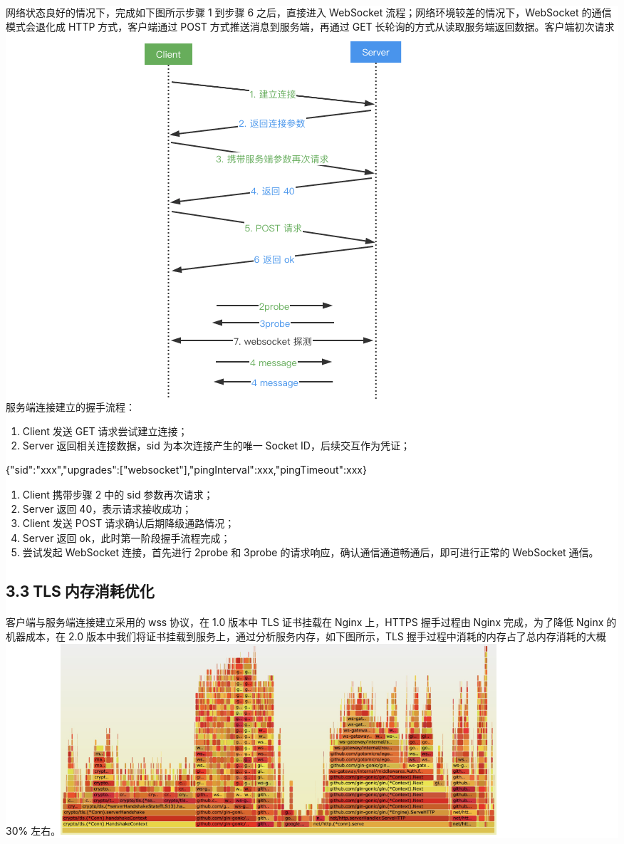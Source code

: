 网络状态良好的情况下，完成如下图所示步骤 1 到步骤 6 之后，直接进入 WebSocket 流程；网络环境较差的情况下，WebSocket 的通信模式会退化成 HTTP 方式，客户端通过 POST 方式推送消息到服务端，再通过 GET 长轮询的方式从读取服务端返回数据。客户端初次请求服务端连接建立的握手流程：![1719657852837-8661b003-4896-44b5-8fcc-a62afb130669.png](./assets/1719657852837-8661b003-4896-44b5-8fcc-a62afb130669.png)

1. Client 发送 GET 请求尝试建立连接；
2. Server 返回相关连接数据，sid 为本次连接产生的唯一 Socket ID，后续交互作为凭证；

{"sid":"xxx","upgrades":["websocket"],"pingInterval":xxx,"pingTimeout":xxx}

1. Client 携带步骤 2 中的 sid 参数再次请求；
2. Server 返回 40，表示请求接收成功；
3. Client 发送 POST 请求确认后期降级通路情况；
4. Server 返回 ok，此时第一阶段握手流程完成；
5. 尝试发起 WebSocket 连接，首先进行 2probe 和 3probe 的请求响应，确认通信通道畅通后，即可进行正常的 WebSocket 通信。

## 3.3 TLS 内存消耗优化
客户端与服务端连接建立采用的 wss 协议，在 1.0 版本中 TLS 证书挂载在 Nginx 上，HTTPS 握手过程由 Nginx 完成，为了降低 Nginx 的机器成本，在 2.0 版本中我们将证书挂载到服务上，通过分析服务内存，如下图所示，TLS 握手过程中消耗的内存占了总内存消耗的大概 30% 左右。![1719657852933-71e65c08-2a71-4fb5-a8df-0c7cc7208a5f.png](./assets/1719657852933-71e65c08-2a71-4fb5-a8df-0c7cc7208a5f.png)
